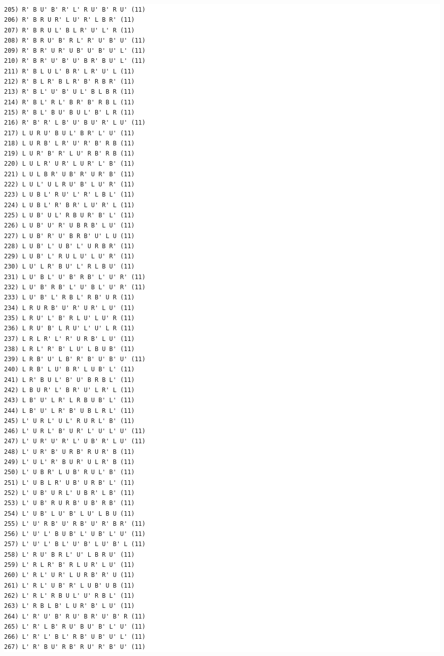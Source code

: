 ```
205) R' B U' B' R' L' R U' B' R U' (11)
206) R' B R U R' L U' R' L B R' (11)
207) R' B R U L' B L R' U' L' R (11)
208) R' B R U' B' R L' R' U' B' U' (11)
209) R' B R' U R' U B' U' B' U' L' (11)
210) R' B R' U' B' U' B R' B U' L' (11)
211) R' B L U L' B R' L R' U' L (11)
212) R' B L R' B L R' B' R B R' (11)
213) R' B L' U' B' U L' B L B R (11)
214) R' B L' R L' B R' B' R B L (11)
215) R' B L' B U' B U L' B' L R (11)
216) R' B' R' L B' U' B U' R' L U' (11)
217) L U R U' B U L' B R' L' U' (11)
218) L U R B' L R' U' R' B' R B (11)
219) L U R' B' R' L U' R B' R B (11)
220) L U L R' U R' L U R' L' B' (11)
221) L U L B R' U B' R' U R' B' (11)
222) L U L' U L R U' B' L U' R' (11)
223) L U B L' R U' L' R' L B L' (11)
224) L U B L' R' B R' L U' R' L (11)
225) L U B' U L' R B U R' B' L' (11)
226) L U B' U' R' U B R B' L U' (11)
227) L U B' R' U' B R B' U' L U (11)
228) L U B' L' U B' L' U R B R' (11)
229) L U B' L' R U L U' L U' R' (11)
230) L U' L R' B U' L' R L B U' (11)
231) L U' B L' U' B' R B' L' U' R' (11)
232) L U' B' R B' L' U' B L' U' R' (11)
233) L U' B' L' R B L' R B' U R (11)
234) L R U R B' U' R' U R' L U' (11)
235) L R U' L' B' R L U' L U' R (11)
236) L R U' B' L R U' L' U' L R (11)
237) L R L R' L' R' U R B' L U' (11)
238) L R L' R' B' L U' L B U B' (11)
239) L R B' U' L B' R' B' U' B' U' (11)
240) L R B' L U' B R' L U B' L' (11)
241) L R' B U L' B' U' B R B L' (11)
242) L B U R' L' B R' U' L R' L (11)
243) L B' U' L R' L R B U B' L' (11)
244) L B' U' L R' B' U B L R L' (11)
245) L' U R L' U L' R U R L' B' (11)
246) L' U R L' B' U R' L' U' L' U' (11)
247) L' U R' U' R' L' U B' R' L U' (11)
248) L' U R' B' U R B' R U R' B (11)
249) L' U L' R' B U R' U L R' B (11)
250) L' U B R' L U B' R U L' B' (11)
251) L' U B L R' U B' U R B' L' (11)
252) L' U B' U R L' U B R' L B' (11)
253) L' U B' R U R B' U B' R B' (11)
254) L' U B' L U' B' L U' L B U (11)
255) L' U' R B' U' R B' U' R' B R' (11)
256) L' U' L' B U B' L' U B' L' U' (11)
257) L' U' L' B L' U' B' L U' B' L (11)
258) L' R U' B R L' U' L B R U' (11)
259) L' R L R' B' R L U R' L U' (11)
260) L' R L' U R' L U R B' R' U (11)
261) L' R L' U B' R' L U B' U B (11)
262) L' R L' R B U L' U' R B L' (11)
263) L' R B L B' L U R' B' L U' (11)
264) L' R' U' B' R U' B R' U' B' R (11)
265) L' R' L B' R U' B U' B' L' U' (11)
266) L' R' L' B L' R B' U B' U' L' (11)
267) L' R' B U' R B' R U' R' B' U' (11)
```